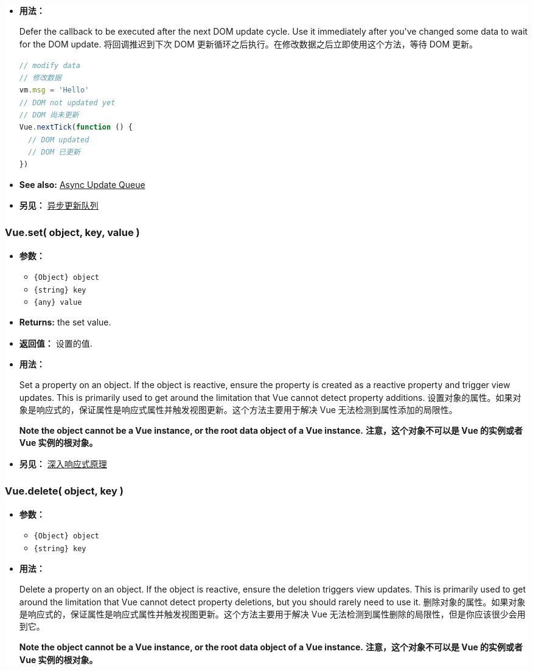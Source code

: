 - **用法：**

  Defer the callback to be executed after the next DOM update cycle. Use it immediately after you've changed some data to wait for the DOM update.
  将回调推迟到下次 DOM 更新循环之后执行。在修改数据之后立即使用这个方法，等待 DOM 更新。

  ``` js
  // modify data
  // 修改数据
  vm.msg = 'Hello'
  // DOM not updated yet
  // DOM 尚未更新
  Vue.nextTick(function () {
    // DOM updated
    // DOM 已更新
  })
  ```

- **See also:** [Async Update Queue](/guide/reactivity.html#Async-Update-Queue)
- **另见：** [异步更新队列](/guide/reactivity.html#异步更新队列)

<h3 id="Vue-set">Vue.set( object, key, value )</h3>

- **参数：**
  - `{Object} object`
  - `{string} key`
  - `{any} value`

- **Returns:** the set value.
- **返回值：** 设置的值.

- **用法：**

  Set a property on an object. If the object is reactive, ensure the property is created as a reactive property and trigger view updates. This is primarily used to get around the limitation that Vue cannot detect property additions.
  设置对象的属性。如果对象是响应式的，保证属性是响应式属性并触发视图更新。这个方法主要用于解决 Vue 无法检测到属性添加的局限性。

  **Note the object cannot be a Vue instance, or the root data object of a Vue instance.**
  **注意，这个对象不可以是 Vue 的实例或者 Vue 实例的根对象。**

- **另见：** [深入响应式原理](/guide/reactivity.html)

<h3 id="Vue-delete">Vue.delete( object, key )</h3>

- **参数：**
  - `{Object} object`
  - `{string} key`

- **用法：**

  Delete a property on an object. If the object is reactive, ensure the deletion triggers view updates. This is primarily used to get around the limitation that Vue cannot detect property deletions, but you should rarely need to use it.
  删除对象的属性。如果对象是响应式的，保证属性是响应式属性并触发视图更新。这个方法主要用于解决 Vue 无法检测到属性删除的局限性，但是你应该很少会用到它。

  **Note the object cannot be a Vue instance, or the root data object of a Vue instance.**
  **注意，这个对象不可以是 Vue 的实例或者 Vue 实例的根对象。**
